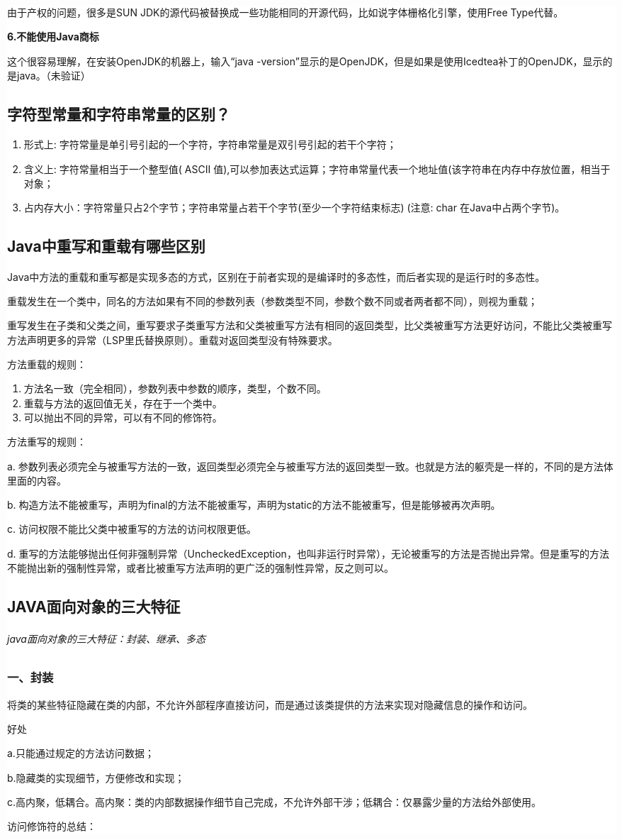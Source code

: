 由于产权的问题，很多是SUN JDK的源代码被替换成一些功能相同的开源代码，比如说字体栅格化引擎，使用Free Type代替。

**6.不能使用Java商标**

这个很容易理解，在安装OpenJDK的机器上，输入“java -version”显示的是OpenJDK，但是如果是使用Icedtea补丁的OpenJDK，显示的是java。（未验证）

## 字符型常量和字符串常量的区别？

1. 形式上: 字符常量是单引号引起的一个字符，字符串常量是双引号引起的若干个字符；

   

2. 含义上: 字符常量相当于一个整型值( ASCII 值),可以参加表达式运算；字符串常量代表一个地址值(该字符串在内存中存放位置，相当于对象；

   

3. 占内存大小：字符常量只占2个字节；字符串常量占若干个字节(至少一个字符结束标志) (注意: char 在Java中占两个字节)。

## Java中重写和重载有哪些区别

Java中方法的重载和重写都是实现多态的方式，区别在于前者实现的是编译时的多态性，而后者实现的是运行时的多态性。

重载发生在一个类中，同名的方法如果有不同的参数列表（参数类型不同，参数个数不同或者两者都不同），则视为重载；

重写发生在子类和父类之间，重写要求子类重写方法和父类被重写方法有相同的返回类型，比父类被重写方法更好访问，不能比父类被重写方法声明更多的异常（LSP里氏替换原则）。重载对返回类型没有特殊要求。

方法重载的规则：

1. 方法名一致（完全相同），参数列表中参数的顺序，类型，个数不同。
2. 重载与方法的返回值无关，存在于一个类中。
3. 可以抛出不同的异常，可以有不同的修饰符。

方法重写的规则：

a. 参数列表必须完全与被重写方法的一致，返回类型必须完全与被重写方法的返回类型一致。也就是方法的躯壳是一样的，不同的是方法体里面的内容。

b. 构造方法不能被重写，声明为final的方法不能被重写，声明为static的方法不能被重写，但是能够被再次声明。

c. 访问权限不能比父类中被重写的方法的访问权限更低。

d. 重写的方法能够抛出任何非强制异常（UncheckedException，也叫非运行时异常），无论被重写的方法是否抛出异常。但是重写的方法不能抛出新的强制性异常，或者比被重写方法声明的更广泛的强制性异常，反之则可以。


## JAVA面向对象的三大特征

###### java面向对象的三大特征：封装、继承、多态

### 一、封装

将类的某些特征隐藏在类的内部，不允许外部程序直接访问，而是通过该类提供的方法来实现对隐藏信息的操作和访问。

好处

 a.只能通过规定的方法访问数据；

 b.隐藏类的实现细节，方便修改和实现；

 c.高内聚，低耦合。高内聚：类的内部数据操作细节自己完成，不允许外部干涉；低耦合：仅暴露少量的方法给外部使用。

访问修饰符的总结：
